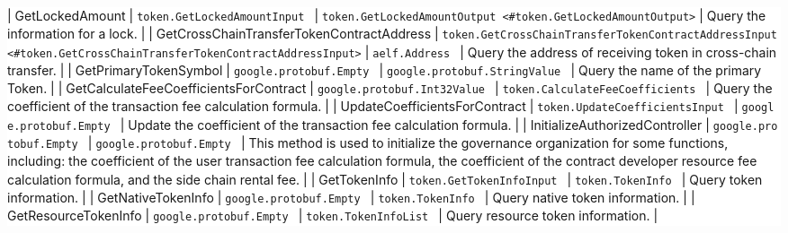 | GetLockedAmount                                         | `token.GetLockedAmountInput `                                                                                          | `token.GetLockedAmountOutput <#token.GetLockedAmountOutput>`                                                  | Query the information for a lock.                                                                                                                                                                                                                                                                                                                                             |
| GetCrossChainTransferTokenContractAddress               | `token.GetCrossChainTransferTokenContractAddressInput <#token.GetCrossChainTransferTokenContractAddressInput>`         | `aelf.Address `                                                                                               | Query the address of receiving token in cross-chain transfer.                                                                                                                                                                                                                                                                                                                 |
| GetPrimaryTokenSymbol                                   | `google.protobuf.Empty `                                                                                               | `google.protobuf.StringValue `                                                                                | Query the name of the primary Token.                                                                                                                                                                                                                                                                                                                                          |
| GetCalculateFeeCoefficientsForContract                  | `google.protobuf.Int32Value `                                                                                          | `token.CalculateFeeCoefficients `                                                                             | Query the coefficient of the transaction fee calculation formula.                                                                                                                                                                                                                                                                                                             |
| UpdateCoefficientsForContract                           | `token.UpdateCoefficientsInput `                                                                                       | `google.protobuf.Empty `                                                                                      | Update the coefficient of the transaction fee calculation formula.                                                                                                                                                                                                                                                                                                            |
| InitializeAuthorizedController                          | `google.protobuf.Empty `                                                                                               | `google.protobuf.Empty `                                                                                      | This method is used to initialize the governance organization for some functions, including: the coefficient of the user transaction fee calculation formula, the coefficient of the contract developer resource fee calculation formula, and the side chain rental fee.                                                                                                      |
| GetTokenInfo                                            | `token.GetTokenInfoInput `                                                                                             | `token.TokenInfo `                                                                                            | Query token information.                                                                                                                                                                                                                                                                                                                                                      |
| GetNativeTokenInfo                                      | `google.protobuf.Empty `                                                                                               | `token.TokenInfo `                                                                                            | Query native token information.                                                                                                                                                                                                                                                                                                                                               |
| GetResourceTokenInfo                                    | `google.protobuf.Empty `                                                                                               | `token.TokenInfoList `                                                                                        | Query resource token information.                                                                                                                                                                                                                                                                                                                                             |